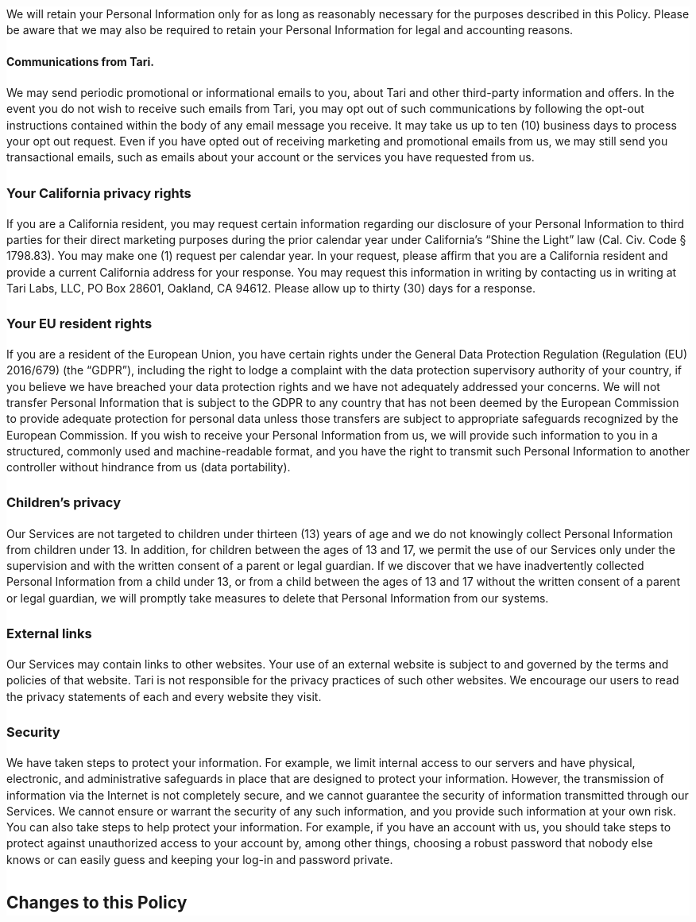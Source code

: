 We will retain your Personal Information only for as long as reasonably necessary for the purposes described in this Policy. Please be aware that we may also be required to retain your Personal Information for legal and accounting reasons.
####  Communications from Tari. 
We may send periodic promotional or informational emails to you, about Tari and other third-party information and offers. In the event you do not wish to receive such emails from Tari, you may opt out of such communications by following the opt-out instructions contained within the body of any email message you receive. It may take us up to ten (10) business days to process your opt out request. Even if you have opted out of receiving marketing and promotional emails from us, we may still send you transactional emails, such as emails about your account or the services you have requested from us.

### Your California privacy rights
If you are a California resident, you may request certain information regarding our disclosure of your Personal Information to third parties for their direct marketing purposes during the prior calendar year under California’s “Shine the Light” law (Cal. Civ. Code § 1798.83). You may make one (1) request per calendar year. In your request, please affirm that you are a California resident and provide a current California address for your response. You may request this information in writing by contacting us in writing at Tari Labs, LLC, PO Box 28601, Oakland, CA 94612.  Please allow up to thirty (30) days for a response.
### Your EU resident rights
If you are a resident of the European Union, you have certain rights under the General Data Protection Regulation (Regulation (EU) 2016/679) (the “GDPR”), including the right to lodge a complaint with the data protection supervisory authority of your country, if you believe we have breached your data protection rights and we have not adequately addressed your concerns.
We will not transfer Personal Information that is subject to the GDPR to any country that has not been deemed by the European Commission to provide adequate protection for personal data unless those transfers are subject to appropriate safeguards recognized by the European Commission.
If you wish to receive your Personal Information from us, we will provide such information to you in a structured, commonly used and machine-readable format, and you have the right to transmit such Personal Information to another controller without hindrance from us (data portability).
### Children’s privacy
Our Services are not targeted to children under thirteen (13) years of age and we do not knowingly collect Personal Information from children under 13. In addition, for children between the ages of 13 and 17, we permit the use of our Services only under the supervision and with the written consent of a parent or legal guardian. If we discover that we have inadvertently collected Personal Information from a child under 13, or from a child between the ages of 13 and 17 without the written consent of a parent or legal guardian, we will promptly take measures to delete that Personal Information from our systems.
### External links
Our Services may contain links to other websites. Your use of an external website is subject to and governed by the terms and policies of that website. Tari is not responsible for the privacy practices of such other websites. We encourage our users to read the privacy statements of each and every website they visit.
### Security
We have taken steps to protect your information. For example, we limit internal access to our servers and have physical, electronic, and administrative safeguards in place that are designed to protect your information. However, the transmission of information via the Internet is not completely secure, and we cannot guarantee the security of information transmitted through our Services. We cannot ensure or warrant the security of any such information, and you provide such information at your own risk.
You can also take steps to help protect your information. For example, if you have an account with us, you should take steps to protect against unauthorized access to your account by, among other things, choosing a robust password that nobody else knows or can easily guess and keeping your log-in and password private.
## Changes to this Policy